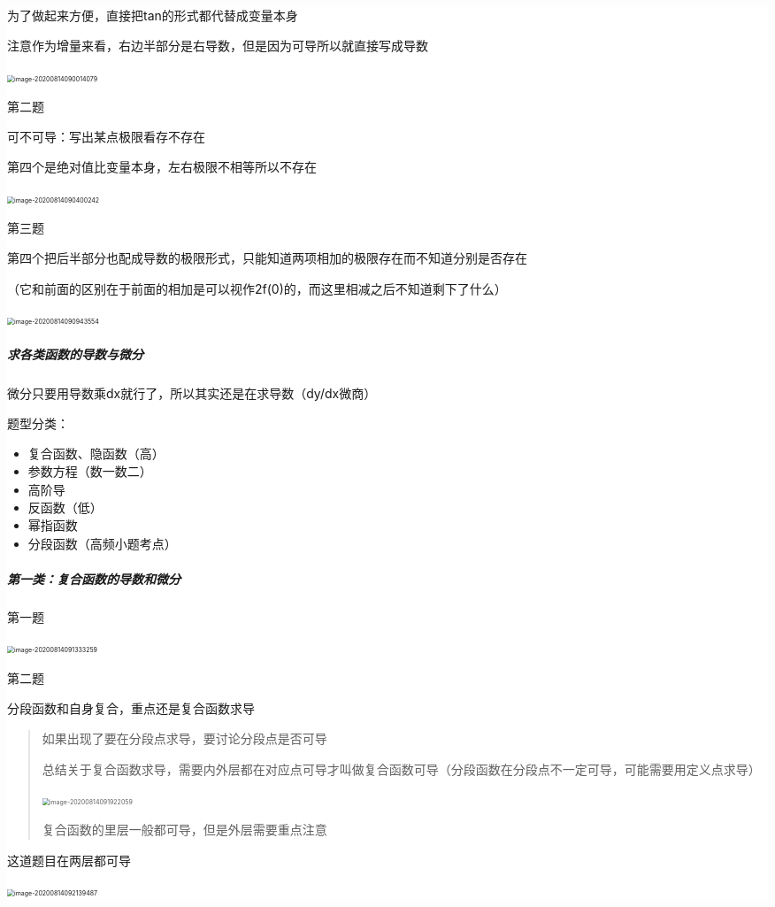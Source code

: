 为了做起来方便，直接把tan的形式都代替成变量本身

注意作为增量来看，右边半部分是右导数，但是因为可导所以就直接写成导数

<img src="C:\Users\mioto\AppData\Roaming\Typora\typora-user-images\image-20200814090014079.png" alt="image-20200814090014079" style="zoom:50%;" />

第二题

可不可导：写出某点极限看存不存在

第四个是绝对值比变量本身，左右极限不相等所以不存在

<img src="C:\Users\mioto\AppData\Roaming\Typora\typora-user-images\image-20200814090400242.png" alt="image-20200814090400242" style="zoom:50%;" />

第三题

第四个把后半部分也配成导数的极限形式，只能知道两项相加的极限存在而不知道分别是否存在

（它和前面的区别在于前面的相加是可以视作2f(0)的，而这里相减之后不知道剩下了什么）

<img src="C:\Users\mioto\AppData\Roaming\Typora\typora-user-images\image-20200814090943554.png" alt="image-20200814090943554" style="zoom:50%;" />

##### 求各类函数的导数与微分

微分只要用导数乘dx就行了，所以其实还是在求导数（dy/dx微商）

题型分类：

- 复合函数、隐函数（高）
- 参数方程（数一数二）
- 高阶导
- 反函数（低）
- 幂指函数
- 分段函数（高频小题考点）

##### 第一类：复合函数的导数和微分

第一题

<img src="C:\Users\mioto\AppData\Roaming\Typora\typora-user-images\image-20200814091333259.png" alt="image-20200814091333259" style="zoom:50%;" />

第二题

分段函数和自身复合，重点还是复合函数求导

> 如果出现了要在分段点求导，要讨论分段点是否可导
>
> 总结关于复合函数求导，需要内外层都在对应点可导才叫做复合函数可导（分段函数在分段点不一定可导，可能需要用定义点求导）
>
> <img src="C:\Users\mioto\AppData\Roaming\Typora\typora-user-images\image-20200814091922059.png" alt="image-20200814091922059" style="zoom:50%;" />
>
> 复合函数的里层一般都可导，但是外层需要重点注意

这道题目在两层都可导

<img src="C:\Users\mioto\AppData\Roaming\Typora\typora-user-images\image-20200814092139487.png" alt="image-20200814092139487" style="zoom:50%;" />
